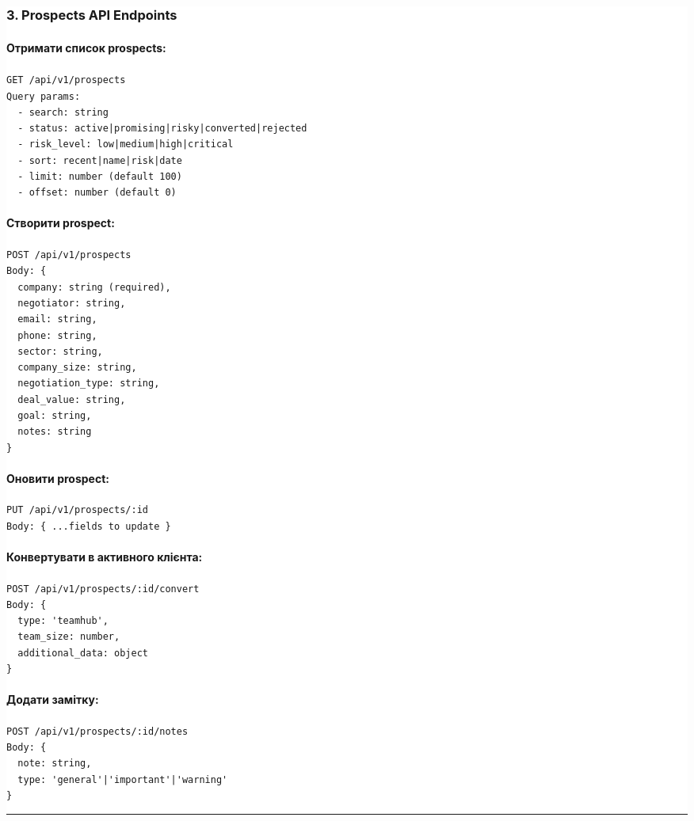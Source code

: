 ### 3. **Prospects API Endpoints**

#### Отримати список prospects:
```http
GET /api/v1/prospects
Query params:
  - search: string
  - status: active|promising|risky|converted|rejected
  - risk_level: low|medium|high|critical
  - sort: recent|name|risk|date
  - limit: number (default 100)
  - offset: number (default 0)
```

#### Створити prospect:
```http
POST /api/v1/prospects
Body: {
  company: string (required),
  negotiator: string,
  email: string,
  phone: string,
  sector: string,
  company_size: string,
  negotiation_type: string,
  deal_value: string,
  goal: string,
  notes: string
}
```

#### Оновити prospect:
```http
PUT /api/v1/prospects/:id
Body: { ...fields to update }
```

#### Конвертувати в активного клієнта:
```http
POST /api/v1/prospects/:id/convert
Body: {
  type: 'teamhub',
  team_size: number,
  additional_data: object
}
```

#### Додати замітку:
```http
POST /api/v1/prospects/:id/notes
Body: {
  note: string,
  type: 'general'|'important'|'warning'
}
```

---